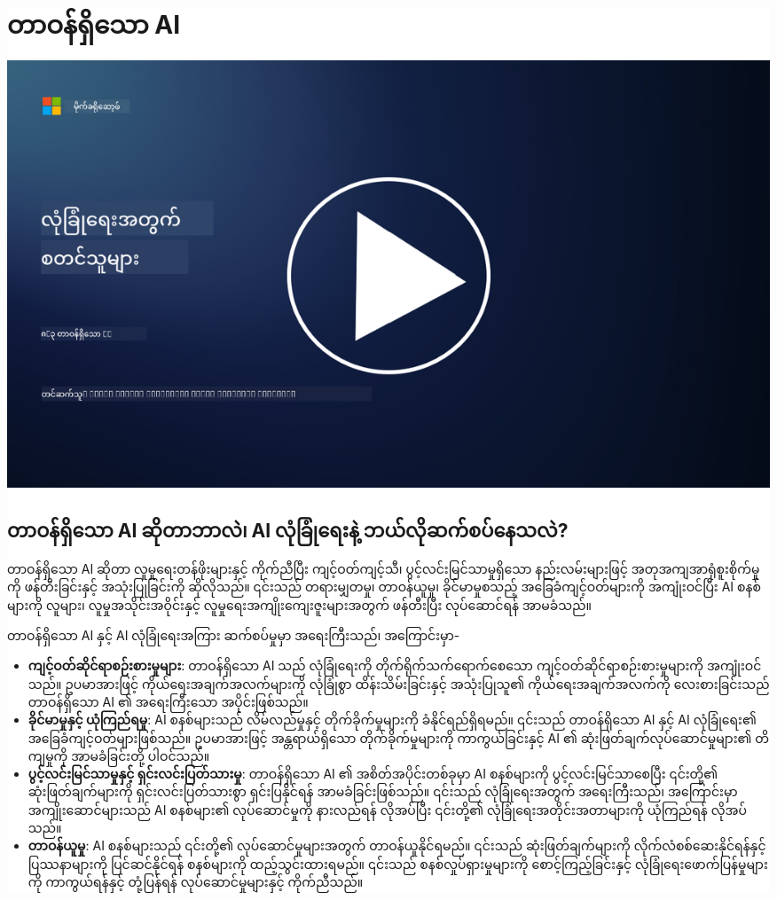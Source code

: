 
# တာဝန်ရှိသော AI

[![Watch the video](../../translated_images/8-3_placeholder.9a5623e020ef9751bfd82c06e3014edc976e2b2dc6ac5836571e63873a3c28b4.my.png)](https://learn-video.azurefd.net/vod/player?id=b7517901-8f81-4475-b586-385a361c51e8)

## တာဝန်ရှိသော AI ဆိုတာဘာလဲ၊ AI လုံခြုံရေးနဲ့ ဘယ်လိုဆက်စပ်နေသလဲ?

တာဝန်ရှိသော AI ဆိုတာ လူမှုရေးတန်ဖိုးများနှင့် ကိုက်ညီပြီး ကျင့်ဝတ်ကျင့်သီ၊ ပွင့်လင်းမြင်သာမှုရှိသော နည်းလမ်းများဖြင့် အတုအကျအာရုံစူးစိုက်မှုကို ဖန်တီးခြင်းနှင့် အသုံးပြုခြင်းကို ဆိုလိုသည်။ ၎င်းသည် တရားမျှတမှု၊ တာဝန်ယူမှု၊ ခိုင်မာမှုစသည့် အခြေခံကျင့်ဝတ်များကို အကျုံးဝင်ပြီး AI စနစ်များကို လူများ၊ လူမှုအသိုင်းအဝိုင်းနှင့် လူမှုရေးအကျိုးကျေးဇူးများအတွက် ဖန်တီးပြီး လုပ်ဆောင်ရန် အာမခံသည်။

တာဝန်ရှိသော AI နှင့် AI လုံခြုံရေးအကြား ဆက်စပ်မှုမှာ အရေးကြီးသည်၊ အကြောင်းမှာ-

-   **ကျင့်ဝတ်ဆိုင်ရာစဉ်းစားမှုများ**: တာဝန်ရှိသော AI သည် လုံခြုံရေးကို တိုက်ရိုက်သက်ရောက်စေသော ကျင့်ဝတ်ဆိုင်ရာစဉ်းစားမှုများကို အကျုံးဝင်သည်။ ဥပမာအားဖြင့် ကိုယ်ရေးအချက်အလက်များကို လုံခြုံစွာ ထိန်းသိမ်းခြင်းနှင့် အသုံးပြုသူ၏ ကိုယ်ရေးအချက်အလက်ကို လေးစားခြင်းသည် တာဝန်ရှိသော AI ၏ အရေးကြီးသော အပိုင်းဖြစ်သည်။
-   **ခိုင်မာမှုနှင့် ယုံကြည်ရမှု**: AI စနစ်များသည် လိမ်လည်မှုနှင့် တိုက်ခိုက်မှုများကို ခံနိုင်ရည်ရှိရမည်။ ၎င်းသည် တာဝန်ရှိသော AI နှင့် AI လုံခြုံရေး၏ အခြေခံကျင့်ဝတ်များဖြစ်သည်။ ဥပမာအားဖြင့် အန္တရာယ်ရှိသော တိုက်ခိုက်မှုများကို ကာကွယ်ခြင်းနှင့် AI ၏ ဆုံးဖြတ်ချက်လုပ်ဆောင်မှုများ၏ တိကျမှုကို အာမခံခြင်းတို့ ပါဝင်သည်။
-   **ပွင့်လင်းမြင်သာမှုနှင့် ရှင်းလင်းပြတ်သားမှု**: တာဝန်ရှိသော AI ၏ အစိတ်အပိုင်းတစ်ခုမှာ AI စနစ်များကို ပွင့်လင်းမြင်သာစေပြီး ၎င်းတို့၏ ဆုံးဖြတ်ချက်များကို ရှင်းလင်းပြတ်သားစွာ ရှင်းပြနိုင်ရန် အာမခံခြင်းဖြစ်သည်။ ၎င်းသည် လုံခြုံရေးအတွက် အရေးကြီးသည်၊ အကြောင်းမှာ အကျိုးဆောင်များသည် AI စနစ်များ၏ လုပ်ဆောင်မှုကို နားလည်ရန် လိုအပ်ပြီး ၎င်းတို့၏ လုံခြုံရေးအတိုင်းအတာများကို ယုံကြည်ရန် လိုအပ်သည်။
-   **တာဝန်ယူမှု**: AI စနစ်များသည် ၎င်းတို့၏ လုပ်ဆောင်မှုများအတွက် တာဝန်ယူနိုင်ရမည်။ ၎င်းသည် ဆုံးဖြတ်ချက်များကို လိုက်လံစစ်ဆေးနိုင်ရန်နှင့် ပြဿနာများကို ပြင်ဆင်နိုင်ရန် စနစ်များကို ထည့်သွင်းထားရမည်။ ၎င်းသည် စနစ်လှုပ်ရှားမှုများကို စောင့်ကြည့်ခြင်းနှင့် လုံခြုံရေးဖောက်ပြန်မှုများကို ကာကွယ်ရန်နှင့် တုံ့ပြန်ရန် လုပ်ဆောင်မှုများနှင့် ကိုက်ညီသည်။
